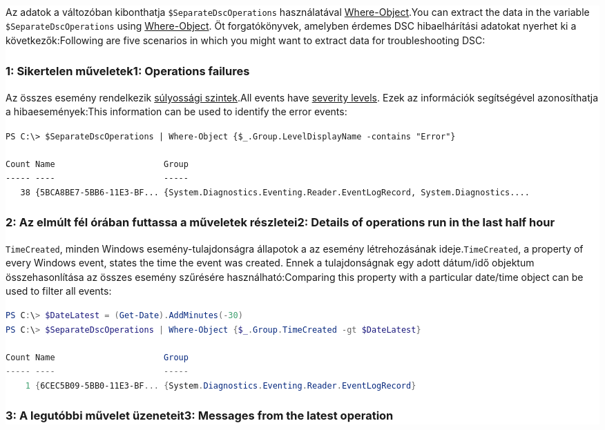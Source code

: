 <span data-ttu-id="fded5-154">Az adatok a változóban kibonthatja `$SeparateDscOperations` használatával [Where-Object](/powershell/module/microsoft.powershell.core/where-object).</span><span class="sxs-lookup"><span data-stu-id="fded5-154">You can extract the data in the variable `$SeparateDscOperations` using [Where-Object](/powershell/module/microsoft.powershell.core/where-object).</span></span> <span data-ttu-id="fded5-155">Öt forgatókönyvek, amelyben érdemes DSC hibaelhárítási adatokat nyerhet ki a következők:</span><span class="sxs-lookup"><span data-stu-id="fded5-155">Following are five scenarios in which you might want to extract data for troubleshooting DSC:</span></span>

### <a name="1-operations-failures"></a><span data-ttu-id="fded5-156">1: Sikertelen műveletek</span><span class="sxs-lookup"><span data-stu-id="fded5-156">1: Operations failures</span></span>

<span data-ttu-id="fded5-157">Az összes esemény rendelkezik [súlyossági szintek](/windows/desktop/WES/defining-severity-levels).</span><span class="sxs-lookup"><span data-stu-id="fded5-157">All events have [severity levels](/windows/desktop/WES/defining-severity-levels).</span></span> <span data-ttu-id="fded5-158">Ezek az információk segítségével azonosíthatja a hibaesemények:</span><span class="sxs-lookup"><span data-stu-id="fded5-158">This information can be used to identify the error events:</span></span>

```
PS C:\> $SeparateDscOperations | Where-Object {$_.Group.LevelDisplayName -contains "Error"}

Count Name                      Group
----- ----                      -----
   38 {5BCA8BE7-5BB6-11E3-BF... {System.Diagnostics.Eventing.Reader.EventLogRecord, System.Diagnostics....
```

### <a name="2-details-of-operations-run-in-the-last-half-hour"></a><span data-ttu-id="fded5-159">2: Az elmúlt fél órában futtassa a műveletek részletei</span><span class="sxs-lookup"><span data-stu-id="fded5-159">2: Details of operations run in the last half hour</span></span>

<span data-ttu-id="fded5-160">`TimeCreated`, minden Windows esemény-tulajdonságra állapotok a az esemény létrehozásának ideje.</span><span class="sxs-lookup"><span data-stu-id="fded5-160">`TimeCreated`, a property of every Windows event, states the time the event was created.</span></span> <span data-ttu-id="fded5-161">Ennek a tulajdonságnak egy adott dátum/idő objektum összehasonlítása az összes esemény szűrésére használható:</span><span class="sxs-lookup"><span data-stu-id="fded5-161">Comparing this property with a particular date/time object can be used to filter all events:</span></span>

```powershell
PS C:\> $DateLatest = (Get-Date).AddMinutes(-30)
PS C:\> $SeparateDscOperations | Where-Object {$_.Group.TimeCreated -gt $DateLatest}

Count Name                      Group
----- ----                      -----
    1 {6CEC5B09-5BB0-11E3-BF... {System.Diagnostics.Eventing.Reader.EventLogRecord}
```

### <a name="3-messages-from-the-latest-operation"></a><span data-ttu-id="fded5-162">3: A legutóbbi művelet üzeneteit</span><span class="sxs-lookup"><span data-stu-id="fded5-162">3: Messages from the latest operation</span></span>
